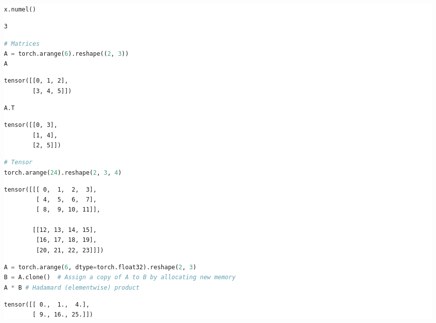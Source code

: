 ```python
x.numel()
```




    3




```python
# Matrices
A = torch.arange(6).reshape((2, 3))
A
```




    tensor([[0, 1, 2],
            [3, 4, 5]])




```python
A.T
```




    tensor([[0, 3],
            [1, 4],
            [2, 5]])




```python
# Tensor
torch.arange(24).reshape(2, 3, 4)
```




    tensor([[[ 0,  1,  2,  3],
             [ 4,  5,  6,  7],
             [ 8,  9, 10, 11]],
    
            [[12, 13, 14, 15],
             [16, 17, 18, 19],
             [20, 21, 22, 23]]])




```python
A = torch.arange(6, dtype=torch.float32).reshape(2, 3)
B = A.clone()  # Assign a copy of A to B by allocating new memory
A * B # Hadamard (elementwise) product
```




    tensor([[ 0.,  1.,  4.],
            [ 9., 16., 25.]])
